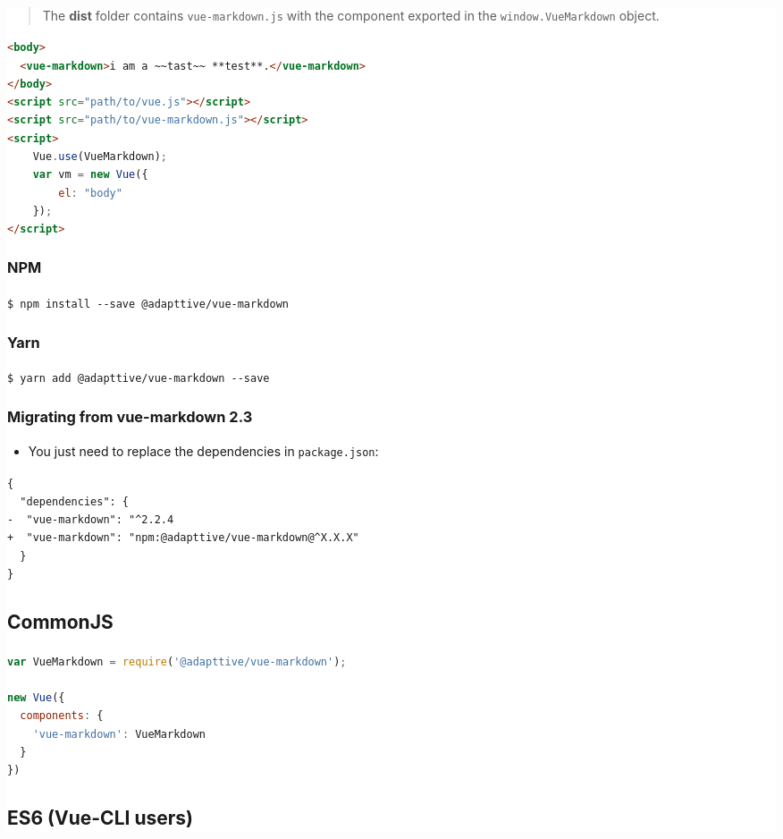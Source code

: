 > The **dist** folder contains `vue-markdown.js` with the component exported in the `window.VueMarkdown` object.

```html
<body>
  <vue-markdown>i am a ~~tast~~ **test**.</vue-markdown>
</body>
<script src="path/to/vue.js"></script>
<script src="path/to/vue-markdown.js"></script>
<script>
    Vue.use(VueMarkdown);
    var vm = new Vue({
        el: "body"
    });
</script>
```

### NPM

```shell
$ npm install --save @adapttive/vue-markdown
```

### Yarn

```shell
$ yarn add @adapttive/vue-markdown --save
```

### Migrating from vue-markdown 2.3

- You just need to replace the dependencies in `package.json`:

```
{
  "dependencies": {
-  "vue-markdown": "^2.2.4
+  "vue-markdown": "npm:@adapttive/vue-markdown@^X.X.X"
  }
}
```

## CommonJS

```js
var VueMarkdown = require('@adapttive/vue-markdown');

new Vue({
  components: {
    'vue-markdown': VueMarkdown
  }
})
```

## ES6 (Vue-CLI users)
